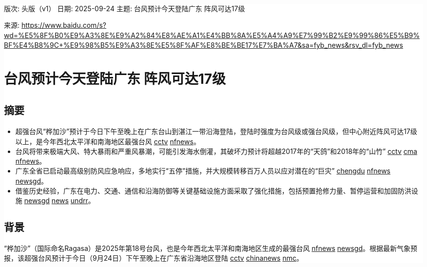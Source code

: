 版次: 头版（v1）
日期: 2025-09-24
主题: 台风预计今天登陆广东 阵风可达17级

来源: https://www.baidu.com/s?wd=%E5%8F%B0%E9%A3%8E%E9%A2%84%E8%AE%A1%E4%BB%8A%E5%A4%A9%E7%99%B2%E9%99%86%E5%B9%BF%E4%B8%9C+%E9%98%B5%E9%A3%8E%E5%8F%AF%E8%BE%BE17%E7%BA%A7&sa=fyb_news&rsv_dl=fyb_news

# 台风预计今天登陆广东 阵风可达17级

## 摘要
- 超强台风“桦加沙”预计于今日下午至晚上在广东台山到湛江一带沿海登陆，登陆时强度为台风级或强台风级，但中心附近阵风可达17级以上，是今年西北太平洋和南海地区最强台风 [cctv](https://vertexaisearch.cloud.google.com/grounding-api-redirect/AUZIYQFekW4GO7I9M3HUR_bkStlaPXghcBrYmrZAn0p3pN3N0u-aicdAqeqSZNvERL6Uk05i0nlcNFlpmxLbKeVLPxebnhF4dh3tvDBdkWTdF9dt5EmnedOmBBFPBVT9FfDpjSCk9cZVE_jdDf8WOmCewSOmBwLeQoO7I-8JQQfKCMkE) [nfnews](https://vertexaisearch.cloud.google.com/grounding-api-redirect/AUZIYQGsrYlBH4gyCqlX9avZBbVMRdnn96HH4ZaqQYjTpTy3qSW4aVT4RQDY2EZr7XOw-oLGNE-G6qD1ULknpAtWhNphbCaScAhnnMSJpONAUaq96lZZsVdcu8t0jE-0EVX1A4004-QeKRByCbc=)。
- 台风将带来极端大风、特大暴雨和严重风暴潮，可能引发海水倒灌，其破坏力预计将超越2017年的“天鸽”和2018年的“山竹” [cctv](https://vertexaisearch.cloud.google.com/grounding-api-redirect/AUZIYQFekW4GO7I9M3HUR_bkStlaPXghcBrYmrZAn0p3pN3N0u-aicdAqeqSZNvERL6Uk05i0nlcNFlpmxLbKeVLPxebnhF4dh3tvDBdkWTdF9dt5EmnedOmBBFPBVT9FfDpjSCk9cZVE_jdDf8WOmCewSOmBwLeQoO7I-8JQQfKCMkE) [cma](https://vertexaisearch.cloud.google.com/grounding-api-redirect/AUZIYQHR5dpp0bkZs9inVTdz2k9Ygubgn5SrRUCS-vbFH4zJO5irAQm-3whRWT3thjuU39hLOlSAtfo4CHW07VM4Fs6LA0tKRyVIb9fstVNniwFZb61PEMoRg1zFzTDHivdtQDS7dXv0lb6os5fyFHAgyvkSKDDPk3u3thC6UgpTtblkpUOKjFdGTCOvQ8c5hA==) [nfnews](https://vertexaisearch.cloud.google.com/grounding-api-redirect/AUZIYQGsrYlBH4gyCqlX9avZBbVMRdnn96HH4ZaqQYjTpTy3qSW4aVT4RQDY2EZr7XOw-oLGNE-G6qD1ULknpAtWhNphbCaScAhnnMSJpONAUaq96lZZsVdcu8t0jE-0EVX1A4004-QeKRByCbc=)。
- 广东全省已启动最高级别防风应急响应，多地实行“五停”措施，并大规模转移百万人员以应对潜在的“巨灾” [chengdu](https://vertexaisearch.cloud.google.com/grounding-api-redirect/AUZIYQHszBgzDD5_resqX5HVaYxwSsaflFDO1kcvXi-6ZMyS6k5H6eQW2uq4DgvIPEtO_EQLPTBCWDn84lYBgaauENYLAq58OgAYyhnoBnzUCiZIchpw6tSGNsAeOkt5Kv4k5xbStDIaoDdEc3G2CKwHkjOWfYsWloDlOD_KQQ==) [nfnews](https://vertexaisearch.cloud.google.com/grounding-api-redirect/AUZIYQGsrYlBH4gyCqlX9avZBbVMRdnn96HH4ZaqQYjTpTy3qSW4aVT4RQDY2EZr7XOw-oLGNE-G6qD1ULknpAtWhNphbCaScAhnnMSJpONAUaq96lZZsVdcu8t0jE-0EVX1A4004-QeKRByCbc=) [newsgd](https://vertexaisearch.cloud.google.com/grounding-api-redirect/AUZIYQEaNxNIDrpeVVUujLcYJj9tykj-vO94dsOtAaFKB_n5RxrRuLzvOwsPg_Xu-LwWFYFvVx-qn_F2zlmjtD991lwTANena1ZtZtA13ZR72w07mTqocbcdAVy7B5oSIyCqPlZ8Veue-IHYkl4ltuXEZ7a48MF9)。
- 借鉴历史经验，广东在电力、交通、通信和沿海防御等关键基础设施方面采取了强化措施，包括预置抢修力量、暂停运营和加固防洪设施 [newsgd](https://vertexaisearch.cloud.google.com/grounding-api-redirect/AUZIYQEaNxNIDrpeVVUujLcYJj9tykj-vO94dsOtAaFKB_n5RxrRuLzvOwsPg_Xu-LwWFYFvVx-qn_F2zlmjtD991lwTANena1ZtZtA13ZR72w07mTqocbcdAVy7B5oSIyCqPlZ8Veue-IHYkl4ltuXEZ7a48MF9) [news](https://vertexaisearch.cloud.google.com/grounding-api-redirect/AUZIYQE4J9r0xNqFo7ymL9120knytDuG4_GS3j0YnxYgiVdy34ZjzmxPoeJVr8yuQbCuCcijDfqQCHF6DDU_N7_Ej4XvLEGy3txqZ7QHU51C9K90EdDOzFx77m8qhImLJSkFsIEdu8xf1_42CI0syAFyZiXYc8Sqb7xaS9hu9ThfcLuKDO_ycw==) [undrr](https://vertexaisearch.cloud.google.com/grounding-api-redirect/AUZIYQHfGCllLEC6t3UHrZeYana7XG7XFULDH6W0AJ4R2A7Yzfa8ThLQ99TXgAgCpJY3JXaccm471rqJTbfKx02PAdlyj4Ia7T50tI-SQbDIkqyyjD8ESDL8997f_s9DjafF3nZogQCfLXuc5hw-Pejl1WSVhbDO_vNg1xisE4hCqQQaICIJ2Gexc9PIJxgzKX-8hMRfyGzB6QWyE10FhIHBY0WYQ8QPlPhM7w==)。

## 背景
“桦加沙”（国际命名Ragasa）是2025年第18号台风，也是今年西北太平洋和南海地区生成的最强台风 [nfnews](https://vertexaisearch.cloud.google.com/grounding-api-redirect/AUZIYQGsrYlBH4gyCqlX9avZBbVMRdnn96HH4ZaqQYjTpTy3qSW4aVT4RQDY2EZr7XOw-oLGNE-G6qD1ULknpAtWhNphbCaScAhnnMSJpONAUaq96lZZsVdcu8t0jE-0EVX1A4004-QeKRByCbc=) [newsgd](https://vertexaisearch.cloud.google.com/grounding-api-redirect/AUZIYQEaNxNIDrpeVVUujLcYJj9tykj-vO94dsOtAaFKB_n5RxrRuLzvOwsPg_Xu-LwWFYFvVx-qn_F2zlmjtD991lwTANena1ZtZtA13ZR72w07mTqocbcdAVy7B5oSIyCqPlZ8Veue-IHYkl4ltuXEZ7a48MF9)。根据最新气象预报，该超强台风预计于今日（9月24日）下午至晚上在广东省沿海地区登陆 [cctv](https://vertexaisearch.cloud.google.com/grounding-api-redirect/AUZIYQFekW4GO7I9M3HUR_bkStlaPXghcBrYmrZAn0p3pN3N0u-aicdAqeqSZNvERL6Uk05i0nlcNFlpmxLbKeVLPxebnhF4dh3tvDBdkWTdF9dt5EmnedOmBBFPBVT9FfDpjSCk9cZVE_jdDf8WOmCewSOmBwLeQoO7I-8JQQfKCMkE) [chinanews](https://vertexaisearch.cloud.google.com/grounding-api-redirect/AUZIYQETlFEA9e-Yjid1LT6SwOLFj4hY43uqwfnrW-a-oRGW0V3NzvrIzMQAJn98zqitpFgSRC2qH1crgPEh6RUSRngGj31ykKYHuf20GnuEgOOSSHQIjnvKDzgY2d9O363qkg-Oxf6zSdU-rDEYUFuSVYquMD-k9w==) [nmc](https://vertexaisearch.cloud.google.com/grounding-api-redirect/AUZIYQE8TMfWnBLEgZplbGec-SFeKZyBypH6Yjy698QJienkoR-kDHa-kCfa_Rh2_9z5Uuy4ema2WekrpyfzeHNmjvzNaqzv9wBm5bq3-5ShGLOgQeZ4VwUiLFZ18LS_rXTDL3xXEGpXY3X77si6EJwBHQYp)。
